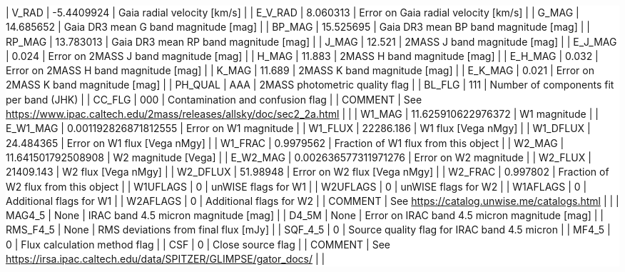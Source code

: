 | V_RAD | -5.4409924 | Gaia radial velocity [km/s] |
| E_V_RAD | 8.060313 | Error on Gaia radial velocity [km/s] |
| G_MAG | 14.685652 | Gaia DR3 mean G band magnitude [mag] |
| BP_MAG | 15.525695 | Gaia DR3 mean BP band magnitude [mag] |
| RP_MAG | 13.783013 | Gaia DR3 mean RP band magnitude [mag] |
| J_MAG | 12.521 | 2MASS J band magnitude [mag] |
| E_J_MAG | 0.024 | Error on 2MASS J band magnitude [mag] |
| H_MAG | 11.883 | 2MASS H band magnitude [mag] |
| E_H_MAG | 0.032 | Error on 2MASS H band magnitude [mag] |
| K_MAG | 11.689 | 2MASS K band magnitude [mag] |
| E_K_MAG | 0.021 | Error on 2MASS K band magnitude [mag] |
| PH_QUAL | AAA | 2MASS photometric quality flag |
| BL_FLG | 111 | Number of components fit per band (JHK) |
| CC_FLG | 000 | Contamination and confusion flag |
| COMMENT | See https://www.ipac.caltech.edu/2mass/releases/allsky/doc/sec2_2a.html |  |
| W1_MAG | 11.625910622976372 | W1 magnitude |
| E_W1_MAG | 0.001192826871812555 | Error on W1 magnitude |
| W1_FLUX | 22286.186 | W1 flux [Vega nMgy] |
| W1_DFLUX | 24.484365 | Error on W1 flux [Vega nMgy] |
| W1_FRAC | 0.9979562 | Fraction of W1 flux from this object |
| W2_MAG | 11.641501792508908 | W2 magnitude [Vega] |
| E_W2_MAG | 0.002636577311971276 | Error on W2 magnitude |
| W2_FLUX | 21409.143 | W2 flux [Vega nMgy] |
| W2_DFLUX | 51.98948 | Error on W2 flux [Vega nMgy] |
| W2_FRAC | 0.997802 | Fraction of W2 flux from this object |
| W1UFLAGS | 0 | unWISE flags for W1 |
| W2UFLAGS | 0 | unWISE flags for W2 |
| W1AFLAGS | 0 | Additional flags for W1 |
| W2AFLAGS | 0 | Additional flags for W2 |
| COMMENT | See https://catalog.unwise.me/catalogs.html |  |
| MAG4_5 | None | IRAC band 4.5 micron magnitude [mag] |
| D4_5M | None | Error on IRAC band 4.5 micron magnitude [mag] |
| RMS_F4_5 | None | RMS deviations from final flux [mJy] |
| SQF_4_5 | 0 | Source quality flag for IRAC band 4.5 micron |
| MF4_5 | 0 | Flux calculation method flag |
| CSF | 0 | Close source flag |
| COMMENT | See https://irsa.ipac.caltech.edu/data/SPITZER/GLIMPSE/gator_docs/ |  |